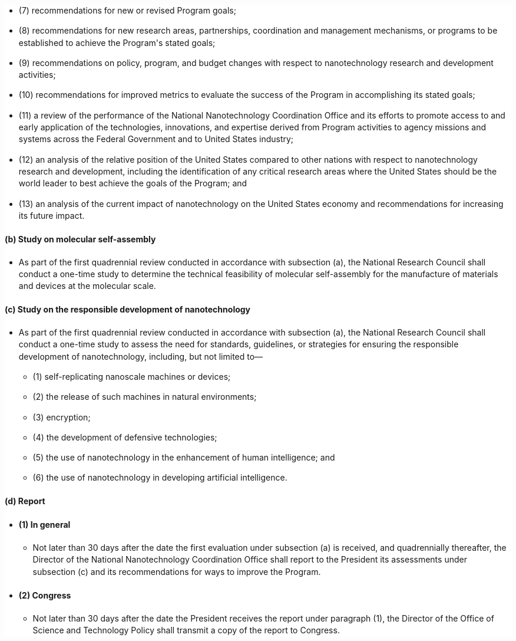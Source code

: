   * (7) recommendations for new or revised Program goals;

  * (8) recommendations for new research areas, partnerships, coordination and management mechanisms, or programs to be established to achieve the Program's stated goals;

  * (9) recommendations on policy, program, and budget changes with respect to nanotechnology research and development activities;

  * (10) recommendations for improved metrics to evaluate the success of the Program in accomplishing its stated goals;

  * (11) a review of the performance of the National Nanotechnology Coordination Office and its efforts to promote access to and early application of the technologies, innovations, and expertise derived from Program activities to agency missions and systems across the Federal Government and to United States industry;

  * (12) an analysis of the relative position of the United States compared to other nations with respect to nanotechnology research and development, including the identification of any critical research areas where the United States should be the world leader to best achieve the goals of the Program; and

  * (13) an analysis of the current impact of nanotechnology on the United States economy and recommendations for increasing its future impact.

#### (b) Study on molecular self-assembly
* As part of the first quadrennial review conducted in accordance with subsection (a), the National Research Council shall conduct a one-time study to determine the technical feasibility of molecular self-assembly for the manufacture of materials and devices at the molecular scale.

#### (c) Study on the responsible development of nanotechnology
* As part of the first quadrennial review conducted in accordance with subsection (a), the National Research Council shall conduct a one-time study to assess the need for standards, guidelines, or strategies for ensuring the responsible development of nanotechnology, including, but not limited to—

  * (1) self-replicating nanoscale machines or devices;

  * (2) the release of such machines in natural environments;

  * (3) encryption;

  * (4) the development of defensive technologies;

  * (5) the use of nanotechnology in the enhancement of human intelligence; and

  * (6) the use of nanotechnology in developing artificial intelligence.

#### (d) Report
* #### (1) In general
  * Not later than 30 days after the date the first evaluation under subsection (a) is received, and quadrennially thereafter, the Director of the National Nanotechnology Coordination Office shall report to the President its assessments under subsection (c) and its recommendations for ways to improve the Program.

* #### (2) Congress
  * Not later than 30 days after the date the President receives the report under paragraph (1), the Director of the Office of Science and Technology Policy shall transmit a copy of the report to Congress.
